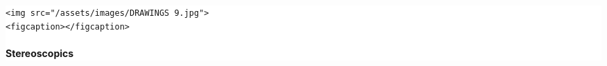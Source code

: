 	<img src="/assets/images/DRAWINGS 9.jpg">
	<figcaption></figcaption>
</figure>

#### Stereoscopics

<figure class="half">